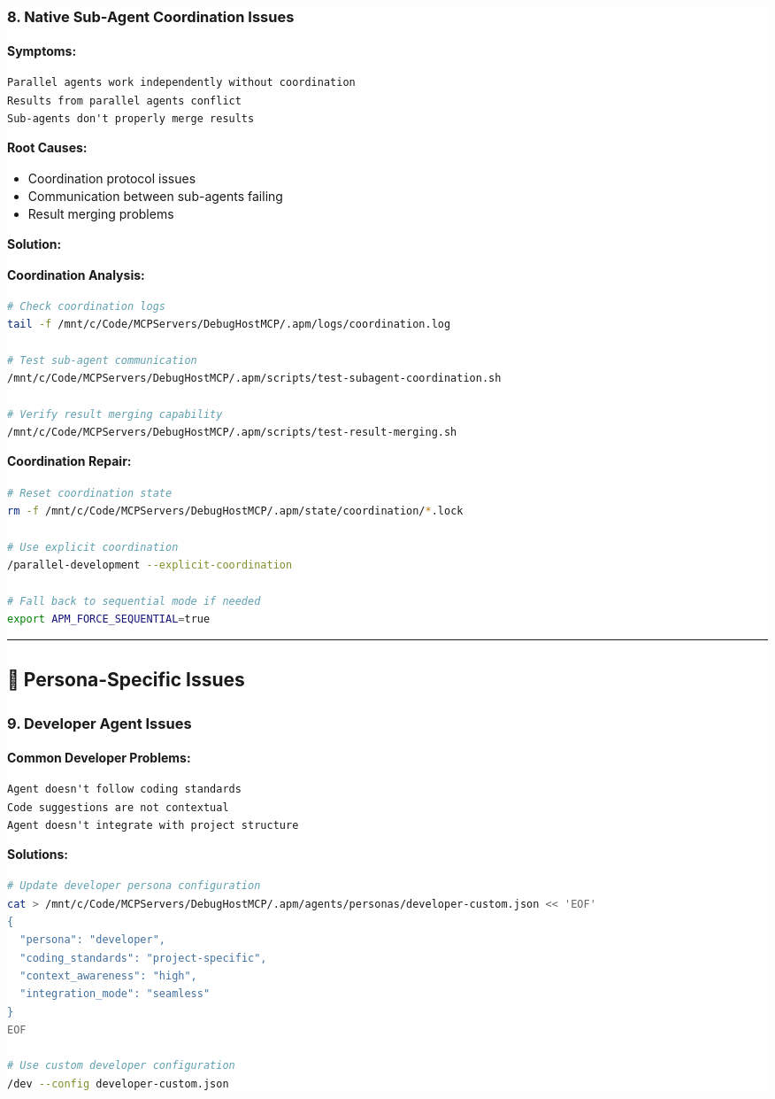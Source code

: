 
### 8. Native Sub-Agent Coordination Issues

**Symptoms:**
```
Parallel agents work independently without coordination
Results from parallel agents conflict
Sub-agents don't properly merge results
```

**Root Causes:**
- Coordination protocol issues
- Communication between sub-agents failing
- Result merging problems

**Solution:**

**Coordination Analysis:**
```bash
# Check coordination logs
tail -f /mnt/c/Code/MCPServers/DebugHostMCP/.apm/logs/coordination.log

# Test sub-agent communication
/mnt/c/Code/MCPServers/DebugHostMCP/.apm/scripts/test-subagent-coordination.sh

# Verify result merging capability
/mnt/c/Code/MCPServers/DebugHostMCP/.apm/scripts/test-result-merging.sh
```

**Coordination Repair:**
```bash
# Reset coordination state
rm -f /mnt/c/Code/MCPServers/DebugHostMCP/.apm/state/coordination/*.lock

# Use explicit coordination
/parallel-development --explicit-coordination

# Fall back to sequential mode if needed
export APM_FORCE_SEQUENTIAL=true
```

---

## 🎯 Persona-Specific Issues

### 9. Developer Agent Issues

**Common Developer Problems:**
```
Agent doesn't follow coding standards
Code suggestions are not contextual
Agent doesn't integrate with project structure
```

**Solutions:**
```bash
# Update developer persona configuration
cat > /mnt/c/Code/MCPServers/DebugHostMCP/.apm/agents/personas/developer-custom.json << 'EOF'
{
  "persona": "developer",
  "coding_standards": "project-specific",
  "context_awareness": "high",
  "integration_mode": "seamless"
}
EOF

# Use custom developer configuration
/dev --config developer-custom.json
```